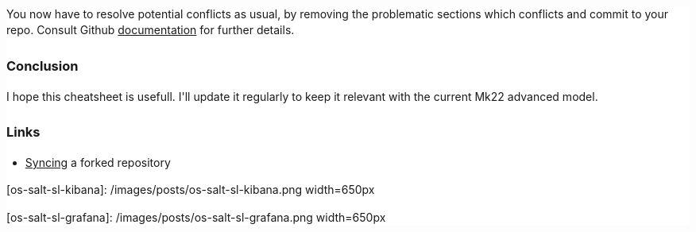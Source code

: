 You now have to resolve potential conflicts as usual, by removing the problematic sections which conflicts and commit to your repo. Consult Github [documentation](https://help.github.com/articles/syncing-a-fork/) for further details.

### Conclusion

I hope this cheatsheet is usefull. I'll update it regularly to keep it relevant with the current Mk22 advanced model.

### Links
* [Syncing](https://help.github.com/articles/syncing-a-fork/) a forked repository

[os-salt-sl-horizon]: /images/posts/os-salt-sl-horizon.png

[os-salt-sl-kibana]: /images/posts/os-salt-sl-kibana.png width=650px

[os-salt-sl-grafana]: /images/posts/os-salt-sl-grafana.png width=650px